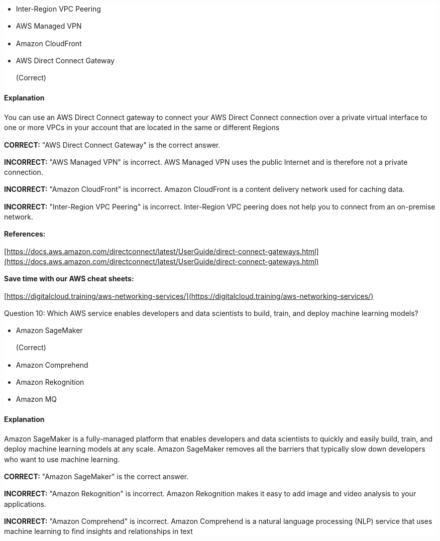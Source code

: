 *   Inter-Region VPC Peering   
*   AWS Managed VPN   
*   Amazon CloudFront   
*   AWS Direct Connect Gateway   
    
    (Correct)
    

#### Explanation

You can use an AWS Direct Connect gateway to connect your AWS Direct Connect connection over a private virtual interface to one or more VPCs in your account that are located in the same or different Regions

**CORRECT:** "AWS Direct Connect Gateway" is the correct answer.

**INCORRECT:** "AWS Managed VPN" is incorrect. AWS Managed VPN uses the public Internet and is therefore not a private connection.

**INCORRECT:** "Amazon CloudFront" is incorrect. Amazon CloudFront is a content delivery network used for caching data.

**INCORRECT:** "Inter-Region VPC Peering" is incorrect. Inter-Region VPC peering does not help you to connect from an on-premise network.

**References:**

[https://docs.aws.amazon.com/directconnect/latest/UserGuide/direct-connect-gateways.html](https://docs.aws.amazon.com/directconnect/latest/UserGuide/direct-connect-gateways.html)

**Save time with our AWS cheat sheets:**

[https://digitalcloud.training/aws-networking-services/](https://digitalcloud.training/aws-networking-services/)

Question 10:
Which AWS service enables developers and data scientists to build, train, and deploy machine learning models?

*   Amazon SageMaker   
    
    (Correct)
    
*   Amazon Comprehend   
*   Amazon Rekognition   
*   Amazon MQ   

#### Explanation

Amazon SageMaker is a fully-managed platform that enables developers and data scientists to quickly and easily build, train, and deploy machine learning models at any scale. Amazon SageMaker removes all the barriers that typically slow down developers who want to use machine learning.

**CORRECT:** "Amazon SageMaker" is the correct answer.

**INCORRECT:** "Amazon Rekognition" is incorrect. Amazon Rekognition makes it easy to add image and video analysis to your applications.

**INCORRECT:** "Amazon Comprehend" is incorrect. Amazon Comprehend is a natural language processing (NLP) service that uses machine learning to find insights and relationships in text
